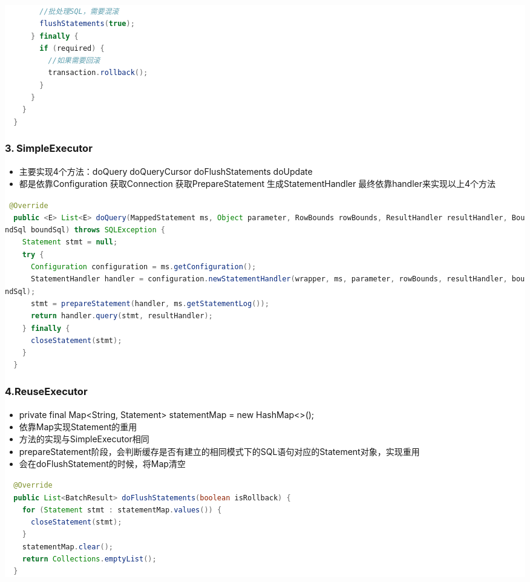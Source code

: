 ```java
        //批处理SQL，需要混滚
        flushStatements(true);
      } finally {
        if (required) {
          //如果需要回滚
          transaction.rollback();
        }
      }
    }
  }
```

### 3. SimpleExecutor

- 主要实现4个方法：doQuery doQueryCursor doFlushStatements doUpdate
- 都是依靠Configuration  获取Connection 获取PrepareStatement  生成StatementHandler 最终依靠handler来实现以上4个方法

```java
 @Override
  public <E> List<E> doQuery(MappedStatement ms, Object parameter, RowBounds rowBounds, ResultHandler resultHandler, BoundSql boundSql) throws SQLException {
    Statement stmt = null;
    try {
      Configuration configuration = ms.getConfiguration();
      StatementHandler handler = configuration.newStatementHandler(wrapper, ms, parameter, rowBounds, resultHandler, boundSql);
      stmt = prepareStatement(handler, ms.getStatementLog());
      return handler.query(stmt, resultHandler);
    } finally {
      closeStatement(stmt);
    }
  }
```

### 4.ReuseExecutor

- private final Map<String, Statement> statementMap = new HashMap<>();
- 依靠Map实现Statement的重用
- 方法的实现与SimpleExecutor相同
- prepareStatement阶段，会判断缓存是否有建立的相同模式下的SQL语句对应的Statement对象，实现重用
- 会在doFlushStatement的时候，将Map清空

```java
  @Override
  public List<BatchResult> doFlushStatements(boolean isRollback) {
    for (Statement stmt : statementMap.values()) {
      closeStatement(stmt);
    }
    statementMap.clear();
    return Collections.emptyList();
  }

```

